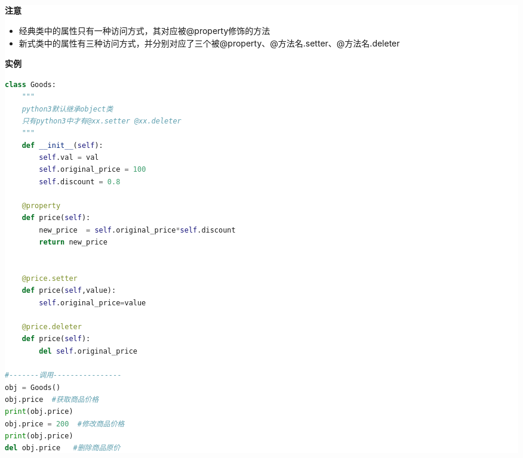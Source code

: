 ```python

```

**注意**

* 经典类中的属性只有一种访问方式，其对应被@property修饰的方法
* 新式类中的属性有三种访问方式，并分别对应了三个被@property、@方法名.setter、@方法名.deleter

**实例**

```python
class Goods:
    """
    python3默认继承object类
    只有python3中才有@xx.setter @xx.deleter
    """
    def __init__(self):
        self.val = val
        self.original_price = 100
        self.discount = 0.8
    
    @property
    def price(self):
        new_price  = self.original_price*self.discount
        return new_price


    @price.setter
    def price(self,value):   
        self.original_price=value

    @price.deleter
    def price(self):
        del self.original_price

#-------调用----------------
obj = Goods()
obj.price  #获取商品价格
print(obj.price)
obj.price = 200  #修改商品价格
print(obj.price)
del obj.price   #删除商品原价
```
















